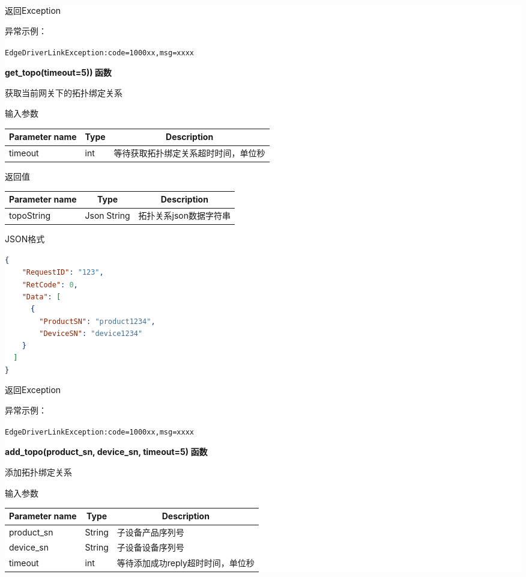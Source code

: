 返回Exception

异常示例：

```
EdgeDriverLinkException:code=1000xx,msg=xxxx
```

**get_topo(timeout=5)) 函数**

获取当前网关下的拓扑绑定关系

输入参数

| Parameter name | Type | Description                          |
| -------------- | ---- | ------------------------------------ |
| timeout        | int  | 等待获取拓扑绑定关系超时时间，单位秒 |

返回值

| Parameter name | Type        | Description            |
| -------------- | ----------- | ---------------------- |
| topoString     | Json String | 拓扑关系json数据字符串 |

JSON格式

```json
{
    "RequestID": "123",
    "RetCode": 0,
    "Data": [
      {
        "ProductSN": "product1234",
        "DeviceSN": "device1234"
    }
  ]
}
```

返回Exception

异常示例：

```
EdgeDriverLinkException:code=1000xx,msg=xxxx
```

**add_topo(product_sn, device_sn, timeout=5) 函数**

添加拓扑绑定关系

输入参数

| Parameter name | Type   | Description                       |
| -------------- | ------ | --------------------------------- |
| product_sn     | String | 子设备产品序列号                  |
| device_sn      | String | 子设备设备序列号                  |
| timeout        | int    | 等待添加成功reply超时时间，单位秒 |
